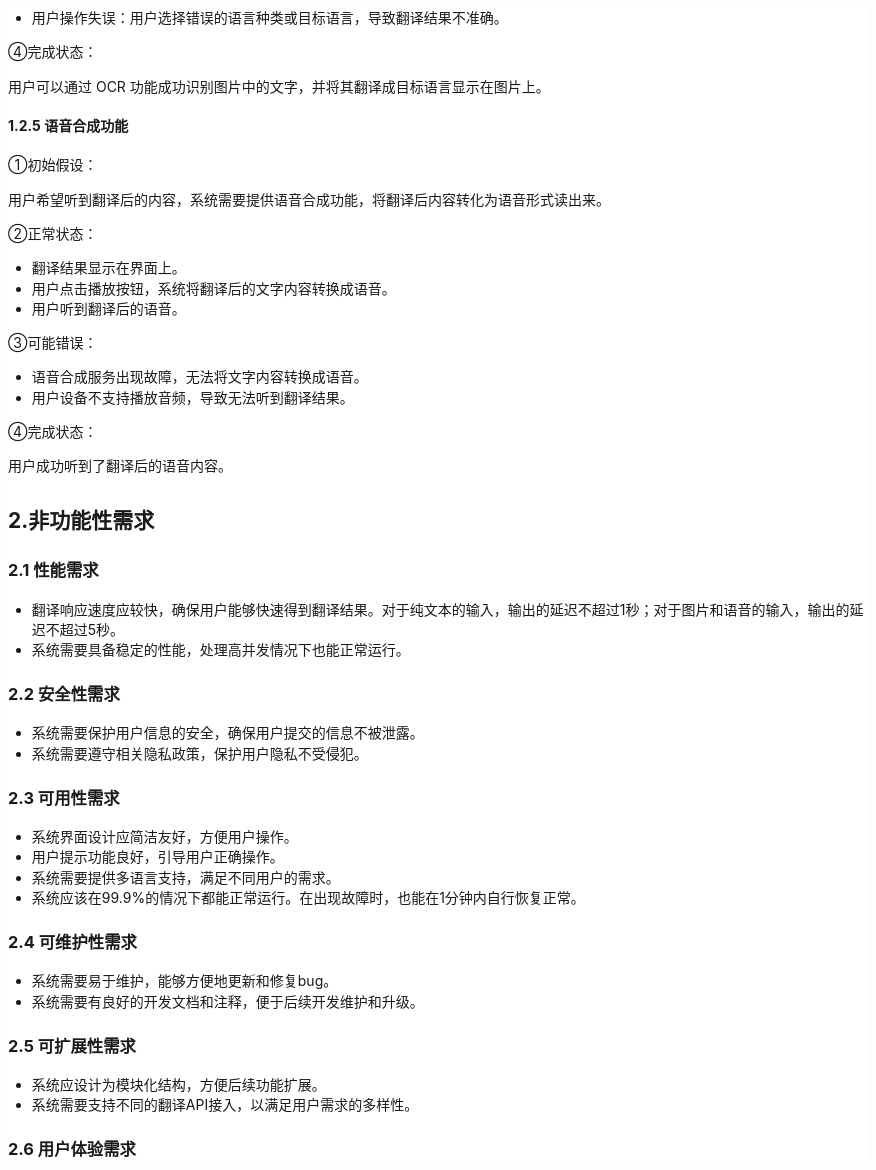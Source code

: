 - 用户操作失误：用户选择错误的语言种类或目标语言，导致翻译结果不准确。

④完成状态：

用户可以通过 OCR 功能成功识别图片中的文字，并将其翻译成目标语言显示在图片上。

#### 1.2.5 语音合成功能

①初始假设：

用户希望听到翻译后的内容，系统需要提供语音合成功能，将翻译后内容转化为语音形式读出来。

②正常状态：

- 翻译结果显示在界面上。
- 用户点击播放按钮，系统将翻译后的文字内容转换成语音。
- 用户听到翻译后的语音。

③可能错误：

- 语音合成服务出现故障，无法将文字内容转换成语音。
- 用户设备不支持播放音频，导致无法听到翻译结果。

④完成状态：

用户成功听到了翻译后的语音内容。

## 2.非功能性需求
### 2.1 性能需求

- 翻译响应速度应较快，确保用户能够快速得到翻译结果。对于纯文本的输入，输出的延迟不超过1秒；对于图片和语音的输入，输出的延迟不超过5秒。
- 系统需要具备稳定的性能，处理高并发情况下也能正常运行。

### 2.2 安全性需求

- 系统需要保护用户信息的安全，确保用户提交的信息不被泄露。
- 系统需要遵守相关隐私政策，保护用户隐私不受侵犯。

### 2.3 可用性需求

- 系统界面设计应简洁友好，方便用户操作。
- 用户提示功能良好，引导用户正确操作。
- 系统需要提供多语言支持，满足不同用户的需求。
- 系统应该在99.9%的情况下都能正常运行。在出现故障时，也能在1分钟内自行恢复正常。

### 2.4 可维护性需求

- 系统需要易于维护，能够方便地更新和修复bug。
- 系统需要有良好的开发文档和注释，便于后续开发维护和升级。

### 2.5 可扩展性需求

- 系统应设计为模块化结构，方便后续功能扩展。
- 系统需要支持不同的翻译API接入，以满足用户需求的多样性。

### 2.6 用户体验需求
